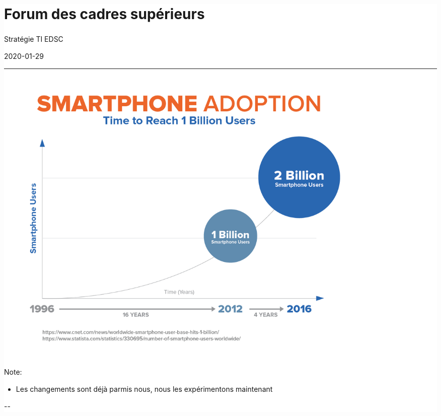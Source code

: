
<style>
.reveal section img { background:none; border:none; box-shadow:none; }
</style>

# Forum des cadres supérieurs

Stratégie TI EDSC

2020-01-29

---

<img src="assets/images/slf-presentation-smartphone-adoption-infographic-v2-1007-fr.png" alt="Graph of smartphone adoption rate: 1 billion users took 16 years but only 4 years to reach 2 billion" height="85%" width="85%">

Note:

- Les changements sont déjà parmis nous, nous les expérimentons maintenant

--
